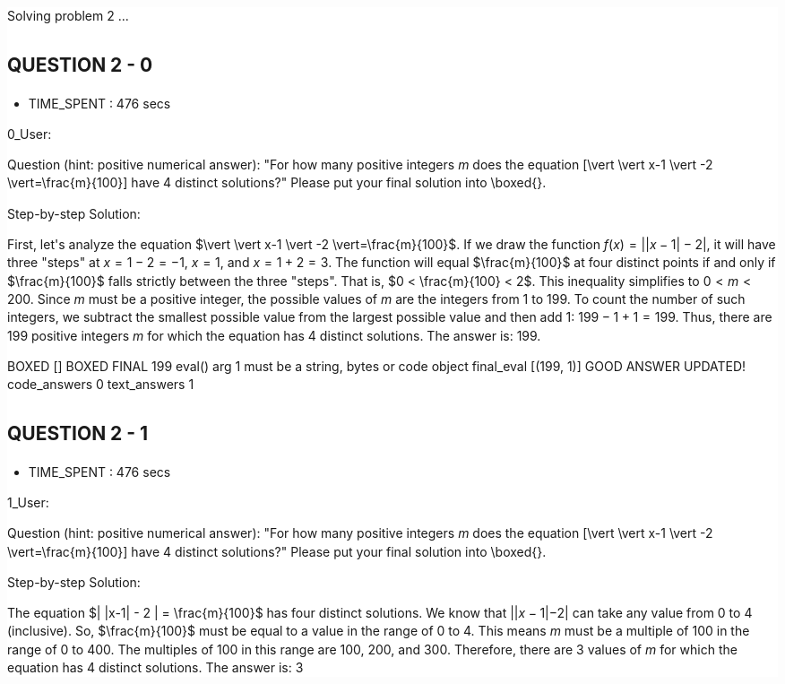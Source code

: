 Solving problem 2 ...



## QUESTION 2 - 0 
- TIME_SPENT : 476 secs

0_User:

Question (hint: positive numerical answer):
"For how many positive integers $m$ does the equation \[\vert \vert x-1 \vert -2 \vert=\frac{m}{100}\] have $4$ distinct solutions?"
Please put your final solution into \boxed{}.

Step-by-step Solution:


First, let's analyze the equation $\vert \vert x-1 \vert -2 \vert=\frac{m}{100}$.
If we draw the function $f(x) = \vert \vert x-1 \vert -2 \vert$, it will have three "steps" at $x=1-2 = -1$, $x=1$, and $x=1+2 = 3$.
The function will equal $\frac{m}{100}$ at four distinct points if and only if $\frac{m}{100}$ falls strictly between the three "steps".
That is, $0 < \frac{m}{100} < 2$. This inequality simplifies to $0 < m < 200$.
Since $m$ must be a positive integer, the possible values of $m$ are the integers from $1$ to $199$.
To count the number of such integers, we subtract the smallest possible value from the largest possible value and then add 1: $199 - 1 + 1 = 199$.
Thus, there are 199 positive integers $m$ for which the equation has 4 distinct solutions. The answer is: $199$.

BOXED []
BOXED FINAL 199
eval() arg 1 must be a string, bytes or code object final_eval
[(199, 1)]
GOOD ANSWER UPDATED!
code_answers 0 text_answers 1



## QUESTION 2 - 1 
- TIME_SPENT : 476 secs

1_User:

Question (hint: positive numerical answer):
"For how many positive integers $m$ does the equation \[\vert \vert x-1 \vert -2 \vert=\frac{m}{100}\] have $4$ distinct solutions?"
Please put your final solution into \boxed{}.

Step-by-step Solution:


The equation $| |x-1| - 2 | = \frac{m}{100}$ has four distinct solutions. 
We know that $| |x-1| - 2 |$ can take any value from 0 to 4 (inclusive). 
So, $\frac{m}{100}$ must be equal to a value in the range of 0 to 4.
This means $m$ must be a multiple of 100 in the range of 0 to 400.
The multiples of 100 in this range are 100, 200, and 300.
Therefore, there are 3 values of $m$ for which the equation has 4 distinct solutions. The answer is: $3$
